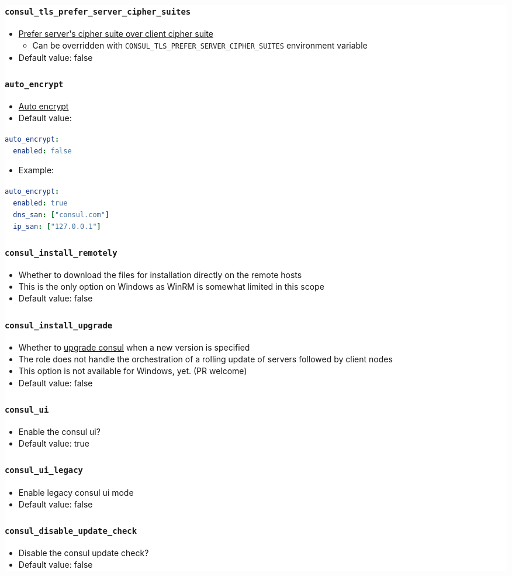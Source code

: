 ### `consul_tls_prefer_server_cipher_suites`

- [Prefer server's cipher suite over client cipher suite](https://www.consul.io/docs/agent/options.html#tls_prefer_server_cipher_suites)
  - Can be overridden with `CONSUL_TLS_PREFER_SERVER_CIPHER_SUITES` environment variable
- Default value: false

### `auto_encrypt`
- [Auto encrypt](https://www.consul.io/docs/agent/options#auto_encrypt)
- Default value:
```yaml
auto_encrypt:
  enabled: false
```
- Example:

```yaml
auto_encrypt:
  enabled: true
  dns_san: ["consul.com"]
  ip_san: ["127.0.0.1"]
```

### `consul_install_remotely`

- Whether to download the files for installation directly on the remote hosts
- This is the only option on Windows as WinRM is somewhat limited in this scope
- Default value: false

### `consul_install_upgrade`

- Whether to [upgrade consul](https://www.consul.io/docs/upgrading.html) when a new version is specified
- The role does not handle the orchestration of a rolling update of servers followed by client nodes
- This option is not available for Windows, yet. (PR welcome)
- Default value: false

### `consul_ui`

- Enable the consul ui?
- Default value: true

### `consul_ui_legacy`

- Enable legacy consul ui mode
- Default value: false

### `consul_disable_update_check`

- Disable the consul update check?
- Default value: false
